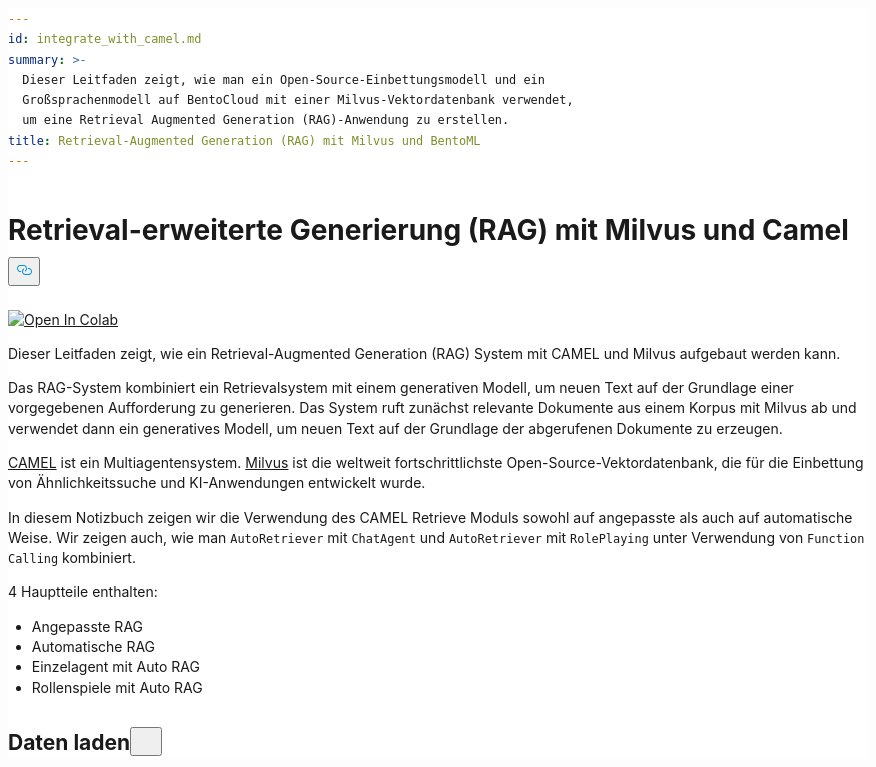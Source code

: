 ```yaml
---
id: integrate_with_camel.md
summary: >-
  Dieser Leitfaden zeigt, wie man ein Open-Source-Einbettungsmodell und ein
  Großsprachenmodell auf BentoCloud mit einer Milvus-Vektordatenbank verwendet,
  um eine Retrieval Augmented Generation (RAG)-Anwendung zu erstellen.
title: Retrieval-Augmented Generation (RAG) mit Milvus und BentoML
---
```

<h1 id="Retrieval-Augmented-Generation-RAG-with-Milvus-and-Camel" class="common-anchor-header">Retrieval-erweiterte Generierung (RAG) mit Milvus und Camel<button data-href="#Retrieval-Augmented-Generation-RAG-with-Milvus-and-Camel" class="anchor-icon" translate="no">
      <svg translate="no"
        aria-hidden="true"
        focusable="false"
        height="20"
        version="1.1"
        viewBox="0 0 16 16"
        width="16"
      >
        <path
          fill="#0092E4"
          fill-rule="evenodd"
          d="M4 9h1v1H4c-1.5 0-3-1.69-3-3.5S2.55 3 4 3h4c1.45 0 3 1.69 3 3.5 0 1.41-.91 2.72-2 3.25V8.59c.58-.45 1-1.27 1-2.09C10 5.22 8.98 4 8 4H4c-.98 0-2 1.22-2 2.5S3 9 4 9zm9-3h-1v1h1c1 0 2 1.22 2 2.5S13.98 12 13 12H9c-.98 0-2-1.22-2-2.5 0-.83.42-1.64 1-2.09V6.25c-1.09.53-2 1.84-2 3.25C6 11.31 7.55 13 9 13h4c1.45 0 3-1.69 3-3.5S14.5 6 13 6z"
        ></path>
      </svg>
    </button></h1><p><a href="https://colab.research.google.com/github/milvus-io/bootcamp/blob/master/bootcamp/tutorials/integration/rag_with_milvus_and_camel.ipynb" target="_parent"><img translate="no" src="https://colab.research.google.com/assets/colab-badge.svg" alt="Open In Colab"/></a></p>
<p>Dieser Leitfaden zeigt, wie ein Retrieval-Augmented Generation (RAG) System mit CAMEL und Milvus aufgebaut werden kann.</p>
<p>Das RAG-System kombiniert ein Retrievalsystem mit einem generativen Modell, um neuen Text auf der Grundlage einer vorgegebenen Aufforderung zu generieren. Das System ruft zunächst relevante Dokumente aus einem Korpus mit Milvus ab und verwendet dann ein generatives Modell, um neuen Text auf der Grundlage der abgerufenen Dokumente zu erzeugen.</p>
<p><a href="https://www.camel-ai.org/">CAMEL</a> ist ein Multiagentensystem. <a href="https://milvus.io/">Milvus</a> ist die weltweit fortschrittlichste Open-Source-Vektordatenbank, die für die Einbettung von Ähnlichkeitssuche und KI-Anwendungen entwickelt wurde.</p>
<p>In diesem Notizbuch zeigen wir die Verwendung des CAMEL Retrieve Moduls sowohl auf angepasste als auch auf automatische Weise. Wir zeigen auch, wie man <code translate="no">AutoRetriever</code> mit <code translate="no">ChatAgent</code> und <code translate="no">AutoRetriever</code> mit <code translate="no">RolePlaying</code> unter Verwendung von <code translate="no">Function Calling</code> kombiniert.</p>
<p>4 Hauptteile enthalten:</p>
<ul>
<li>Angepasste RAG</li>
<li>Automatische RAG</li>
<li>Einzelagent mit Auto RAG</li>
<li>Rollenspiele mit Auto RAG</li>
</ul>
<h2 id="Load-Data" class="common-anchor-header">Daten laden<button data-href="#Load-Data" class="anchor-icon" translate="no">
      <svg translate="no"
        aria-hidden="true"
        focusable="false"
        height="20"
        version="1.1"
        viewBox="0 0 16 16"
        width="16"
      >
        <path
